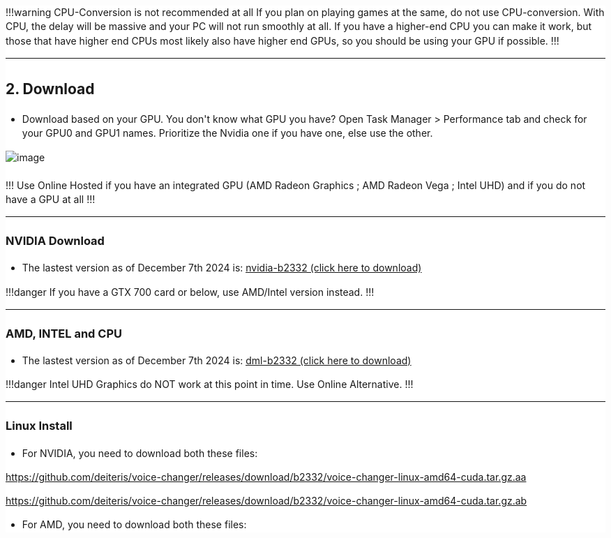 !!!warning CPU-Conversion is not recommended at all
If you plan on playing games at the same, do not use CPU-conversion. With CPU, the delay will be massive and your PC will not run smoothly at all. If you have a higher-end CPU you can make it work, but those that have higher end CPUs most likely also have higher end GPUs, so you should be using your GPU if possible.
!!!

***

## 2. Download

- Download based on your GPU. You don't know what GPU you have? Open Task Manager > Performance tab and check for your GPU0 and GPU1 names. Prioritize the Nvidia one if you have one, else use the other.

<img src="../wokada-img/Capture.png" alt="image" width="600" height="auto">

####
!!!
Use Online Hosted if you have an integrated GPU (AMD Radeon Graphics ; AMD Radeon Vega ; Intel UHD) and if you do not have a GPU at all
!!!
***
### NVIDIA Download
- The lastest version as of December 7th 2024 is: <u>[nvidia-b2332 (click here to download)](https://huggingface.co/Shadicti/deiteris-Fork/blob/main/voice-changer-windows-nvidia-b2332.zip)</u>

!!!danger
If you have a GTX 700 card or below, use AMD/Intel version instead.
!!!

***
### AMD, INTEL and CPU
- The lastest version as of December 7th 2024 is: <u>[dml-b2332 (click here to download)](https://github.com/deiteris/voice-changer/releases/download/b2332/voice-changer-windows-amd64-dml.zip)</u>

!!!danger
Intel UHD Graphics do NOT work at this point in time. Use Online Alternative.
!!!

***
### Linux Install
- For NVIDIA, you need to download both these files:

https://github.com/deiteris/voice-changer/releases/download/b2332/voice-changer-linux-amd64-cuda.tar.gz.aa

https://github.com/deiteris/voice-changer/releases/download/b2332/voice-changer-linux-amd64-cuda.tar.gz.ab

- For AMD, you need to download both these files:
